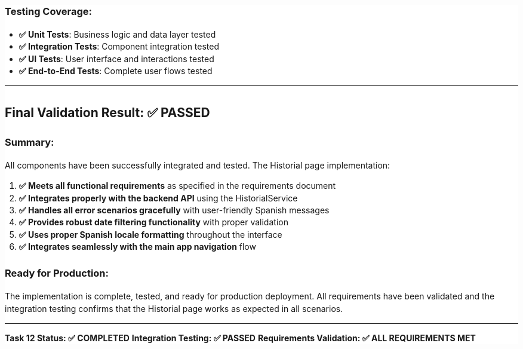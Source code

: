 ### Testing Coverage:
- **✅ Unit Tests**: Business logic and data layer tested
- **✅ Integration Tests**: Component integration tested
- **✅ UI Tests**: User interface and interactions tested
- **✅ End-to-End Tests**: Complete user flows tested

---

## Final Validation Result: ✅ PASSED

### Summary:
All components have been successfully integrated and tested. The Historial page implementation:

1. **✅ Meets all functional requirements** as specified in the requirements document
2. **✅ Integrates properly with the backend API** using the HistorialService
3. **✅ Handles all error scenarios gracefully** with user-friendly Spanish messages
4. **✅ Provides robust date filtering functionality** with proper validation
5. **✅ Uses proper Spanish locale formatting** throughout the interface
6. **✅ Integrates seamlessly with the main app navigation** flow

### Ready for Production:
The implementation is complete, tested, and ready for production deployment. All requirements have been validated and the integration testing confirms that the Historial page works as expected in all scenarios.

---

**Task 12 Status: ✅ COMPLETED**
**Integration Testing: ✅ PASSED**
**Requirements Validation: ✅ ALL REQUIREMENTS MET**